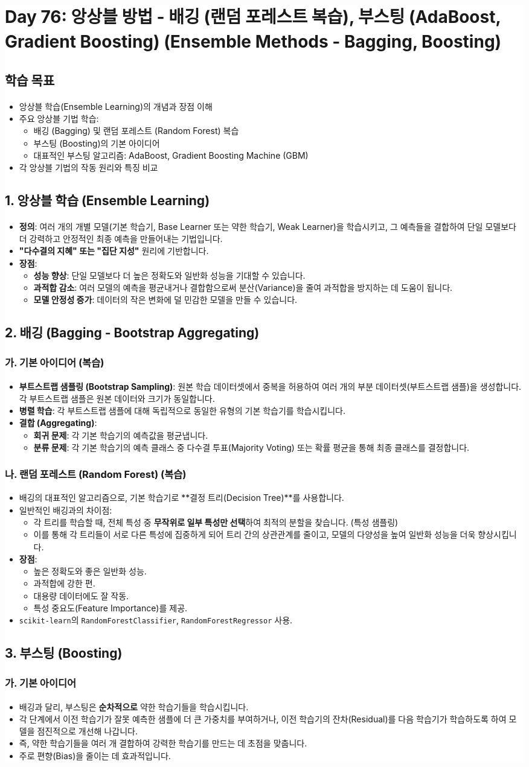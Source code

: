 # Day 76: 앙상블 방법 - 배깅 (랜덤 포레스트 복습), 부스팅 (AdaBoost, Gradient Boosting) (Ensemble Methods - Bagging, Boosting)

## 학습 목표
- 앙상블 학습(Ensemble Learning)의 개념과 장점 이해
- 주요 앙상블 기법 학습:
    - 배깅 (Bagging) 및 랜덤 포레스트 (Random Forest) 복습
    - 부스팅 (Boosting)의 기본 아이디어
    - 대표적인 부스팅 알고리즘: AdaBoost, Gradient Boosting Machine (GBM)
- 각 앙상블 기법의 작동 원리와 특징 비교

## 1. 앙상블 학습 (Ensemble Learning)
- **정의**: 여러 개의 개별 모델(기본 학습기, Base Learner 또는 약한 학습기, Weak Learner)을 학습시키고, 그 예측들을 결합하여 단일 모델보다 더 강력하고 안정적인 최종 예측을 만들어내는 기법입니다.
- **"다수결의 지혜" 또는 "집단 지성"** 원리에 기반합니다.
- **장점**:
    - **성능 향상**: 단일 모델보다 더 높은 정확도와 일반화 성능을 기대할 수 있습니다.
    - **과적합 감소**: 여러 모델의 예측을 평균내거나 결합함으로써 분산(Variance)을 줄여 과적합을 방지하는 데 도움이 됩니다.
    - **모델 안정성 증가**: 데이터의 작은 변화에 덜 민감한 모델을 만들 수 있습니다.

## 2. 배깅 (Bagging - Bootstrap Aggregating)

### 가. 기본 아이디어 (복습)
- **부트스트랩 샘플링 (Bootstrap Sampling)**: 원본 학습 데이터셋에서 중복을 허용하여 여러 개의 부분 데이터셋(부트스트랩 샘플)을 생성합니다. 각 부트스트랩 샘플은 원본 데이터와 크기가 동일합니다.
- **병렬 학습**: 각 부트스트랩 샘플에 대해 독립적으로 동일한 유형의 기본 학습기를 학습시킵니다.
- **결합 (Aggregating)**:
    - **회귀 문제**: 각 기본 학습기의 예측값을 평균냅니다.
    - **분류 문제**: 각 기본 학습기의 예측 클래스 중 다수결 투표(Majority Voting) 또는 확률 평균을 통해 최종 클래스를 결정합니다.

### 나. 랜덤 포레스트 (Random Forest) (복습)
- 배깅의 대표적인 알고리즘으로, 기본 학습기로 **결정 트리(Decision Tree)**를 사용합니다.
- 일반적인 배깅과의 차이점:
    - 각 트리를 학습할 때, 전체 특성 중 **무작위로 일부 특성만 선택**하여 최적의 분할을 찾습니다. (특성 샘플링)
    - 이를 통해 각 트리들이 서로 다른 특성에 집중하게 되어 트리 간의 상관관계를 줄이고, 모델의 다양성을 높여 일반화 성능을 더욱 향상시킵니다.
- **장점**:
    - 높은 정확도와 좋은 일반화 성능.
    - 과적합에 강한 편.
    - 대용량 데이터에도 잘 작동.
    - 특성 중요도(Feature Importance)를 제공.
- `scikit-learn`의 `RandomForestClassifier`, `RandomForestRegressor` 사용.

## 3. 부스팅 (Boosting)

### 가. 기본 아이디어
- 배깅과 달리, 부스팅은 **순차적으로** 약한 학습기들을 학습시킵니다.
- 각 단계에서 이전 학습기가 잘못 예측한 샘플에 더 큰 가중치를 부여하거나, 이전 학습기의 잔차(Residual)를 다음 학습기가 학습하도록 하여 모델을 점진적으로 개선해 나갑니다.
- 즉, 약한 학습기들을 여러 개 결합하여 강력한 학습기를 만드는 데 초점을 맞춥니다.
- 주로 편향(Bias)을 줄이는 데 효과적입니다.

